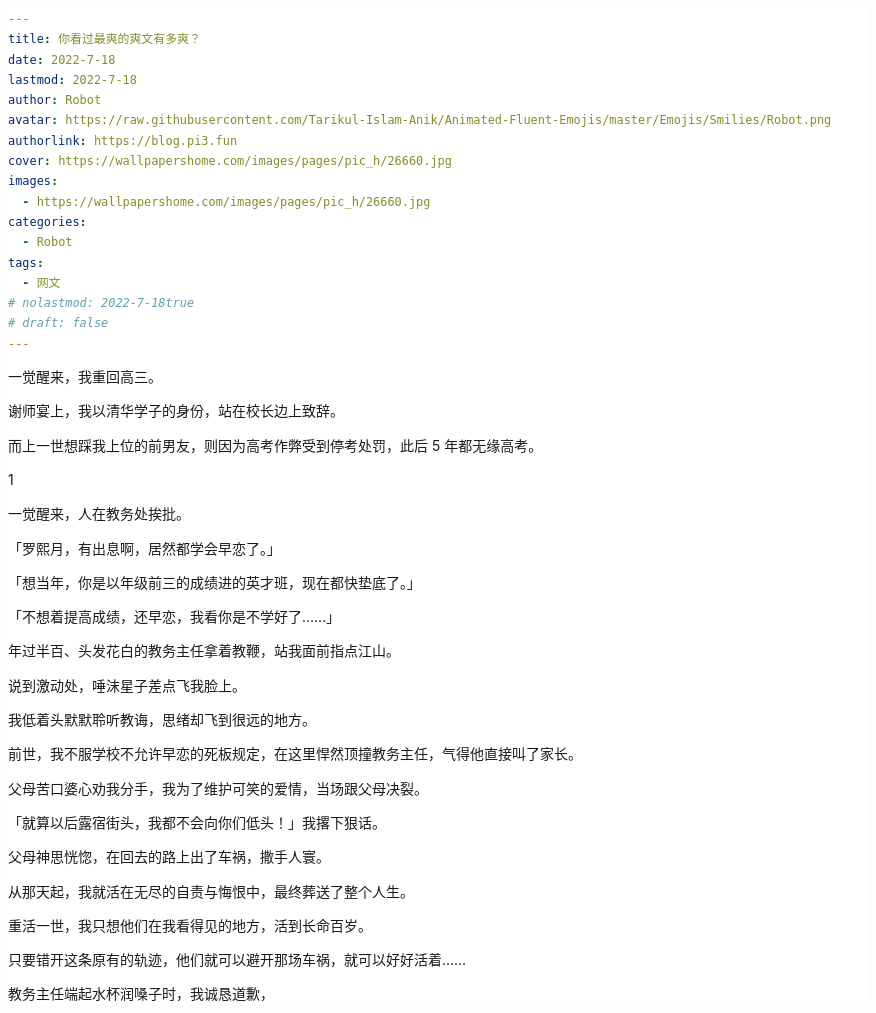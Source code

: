 ```yaml
---
title: 你看过最爽的爽文有多爽？
date: 2022-7-18
lastmod: 2022-7-18
author: Robot
avatar: https://raw.githubusercontent.com/Tarikul-Islam-Anik/Animated-Fluent-Emojis/master/Emojis/Smilies/Robot.png
authorlink: https://blog.pi3.fun
cover: https://wallpapershome.com/images/pages/pic_h/26660.jpg
images:
  - https://wallpapershome.com/images/pages/pic_h/26660.jpg
categories:
  - Robot
tags:
  - 网文
# nolastmod: 2022-7-18true
# draft: false
---
```




一觉醒来，我重回高三。

谢师宴上，我以清华学子的身份，站在校长边上致辞。

而上一世想踩我上位的前男友，则因为高考作弊受到停考处罚，此后 5 年都无缘高考。

1

一觉醒来，人在教务处挨批。

「罗熙月，有出息啊，居然都学会早恋了。」

「想当年，你是以年级前三的成绩进的英才班，现在都快垫底了。」

「不想着提高成绩，还早恋，我看你是不学好了……」

年过半百、头发花白的教务主任拿着教鞭，站我面前指点江山。

说到激动处，唾沫星子差点飞我脸上。

我低着头默默聆听教诲，思绪却飞到很远的地方。

前世，我不服学校不允许早恋的死板规定，在这里悍然顶撞教务主任，气得他直接叫了家长。

父母苦口婆心劝我分手，我为了维护可笑的爱情，当场跟父母决裂。

「就算以后露宿街头，我都不会向你们低头！」我撂下狠话。

父母神思恍惚，在回去的路上出了车祸，撒手人寰。

从那天起，我就活在无尽的自责与悔恨中，最终葬送了整个人生。

重活一世，我只想他们在我看得见的地方，活到长命百岁。

只要错开这条原有的轨迹，他们就可以避开那场车祸，就可以好好活着……

教务主任端起水杯润嗓子时，我诚恳道歉，
